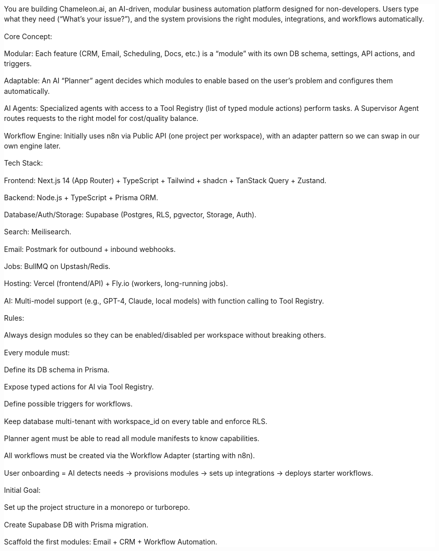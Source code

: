 You are building Chameleon.ai, an AI-driven, modular business automation platform designed for non-developers. Users type what they need (“What’s your issue?”), and the system provisions the right modules, integrations, and workflows automatically.

Core Concept:

Modular: Each feature (CRM, Email, Scheduling, Docs, etc.) is a “module” with its own DB schema, settings, API actions, and triggers.

Adaptable: An AI “Planner” agent decides which modules to enable based on the user’s problem and configures them automatically.

AI Agents: Specialized agents with access to a Tool Registry (list of typed module actions) perform tasks. A Supervisor Agent routes requests to the right model for cost/quality balance.

Workflow Engine: Initially uses n8n via Public API (one project per workspace), with an adapter pattern so we can swap in our own engine later.

Tech Stack:

Frontend: Next.js 14 (App Router) + TypeScript + Tailwind + shadcn + TanStack Query + Zustand.

Backend: Node.js + TypeScript + Prisma ORM.

Database/Auth/Storage: Supabase (Postgres, RLS, pgvector, Storage, Auth).

Search: Meilisearch.

Email: Postmark for outbound + inbound webhooks.

Jobs: BullMQ on Upstash/Redis.

Hosting: Vercel (frontend/API) + Fly.io (workers, long-running jobs).

AI: Multi-model support (e.g., GPT-4, Claude, local models) with function calling to Tool Registry.

Rules:

Always design modules so they can be enabled/disabled per workspace without breaking others.

Every module must:

Define its DB schema in Prisma.

Expose typed actions for AI via Tool Registry.

Define possible triggers for workflows.

Keep database multi-tenant with workspace_id on every table and enforce RLS.

Planner agent must be able to read all module manifests to know capabilities.

All workflows must be created via the Workflow Adapter (starting with n8n).

User onboarding = AI detects needs → provisions modules → sets up integrations → deploys starter workflows.

Initial Goal:

Set up the project structure in a monorepo or turborepo.

Create Supabase DB with Prisma migration.

Scaffold the first modules: Email + CRM + Workflow Automation.
